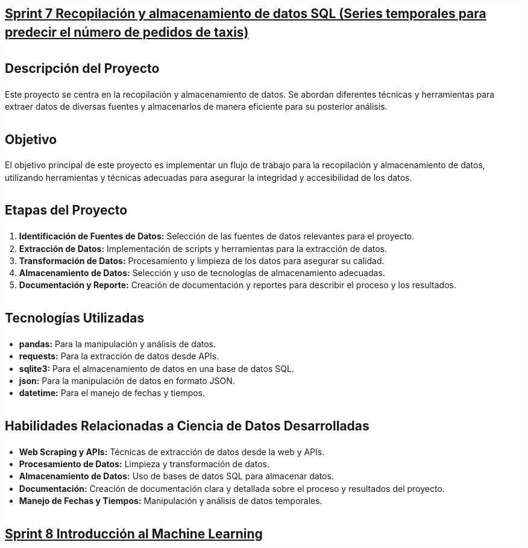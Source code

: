 

## [Sprint 7 Recopilación y almacenamiento de datos SQL (Series temporales para predecir el número de pedidos de taxis)](https://github.com/OmiHdz/Data-Science-Portafolio/blob/6526e8fe69ec012a8155fcb6195eb5e152f27900/S7_SQL/P7_Recopilaci%C3%B3n%20y%20almacenamiento%20de%20datos.ipynb)

## Descripción del Proyecto
Este proyecto se centra en la recopilación y almacenamiento de datos. Se abordan diferentes técnicas y herramientas para extraer datos de diversas fuentes y almacenarlos de manera eficiente para su posterior análisis.

## Objetivo
El objetivo principal de este proyecto es implementar un flujo de trabajo para la recopilación y almacenamiento de datos, utilizando herramientas y técnicas adecuadas para asegurar la integridad y accesibilidad de los datos.

## Etapas del Proyecto
1. **Identificación de Fuentes de Datos:** Selección de las fuentes de datos relevantes para el proyecto.
2. **Extracción de Datos:** Implementación de scripts y herramientas para la extracción de datos.
3. **Transformación de Datos:** Procesamiento y limpieza de los datos para asegurar su calidad.
4. **Almacenamiento de Datos:** Selección y uso de tecnologías de almacenamiento adecuadas.
5. **Documentación y Reporte:** Creación de documentación y reportes para describir el proceso y los resultados.

## Tecnologías Utilizadas
- **pandas:** Para la manipulación y análisis de datos.
- **requests:** Para la extracción de datos desde APIs.
- **sqlite3:** Para el almacenamiento de datos en una base de datos SQL.
- **json:** Para la manipulación de datos en formato JSON.
- **datetime:** Para el manejo de fechas y tiempos.

## Habilidades Relacionadas a Ciencia de Datos Desarrolladas
- **Web Scraping y APIs:** Técnicas de extracción de datos desde la web y APIs.
- **Procesamiento de Datos:** Limpieza y transformación de datos.
- **Almacenamiento de Datos:** Uso de bases de datos SQL para almacenar datos.
- **Documentación:** Creación de documentación clara y detallada sobre el proceso y resultados del proyecto.
- **Manejo de Fechas y Tiempos:** Manipulación y análisis de datos temporales.



## [Sprint 8 Introducción al Machine Learning](https://github.com/OmiHdz/Data-Science-Portafolio/blob/6526e8fe69ec012a8155fcb6195eb5e152f27900/S8%20Introducci%C3%B3n%20al%20Machine%20Learning/P9_Introducci%C3%B3n%20al%20Machine%20Learning.ipynb)
